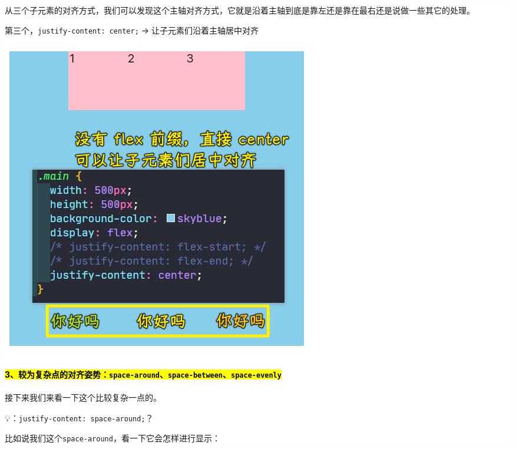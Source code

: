 从三个子元素的对齐方式，我们可以发现这个主轴对齐方式，它就是沿着主轴到底是靠左还是靠在最右还是说做一些其它的处理。

第三个，`justify-content: center;` -> 让子元素们沿着主轴居中对齐

![居中对齐](assets/img/2021-10-13-14-44-08.png)

#### <mark>3、较为复杂点的对齐姿势：`space-around`、`space-between`、`space-evenly`</mark>

接下来我们来看一下这个比较复杂一点的。

💡：`justify-content: space-around;`？

比如说我们这个`space-around`，看一下它会怎样进行显示：
